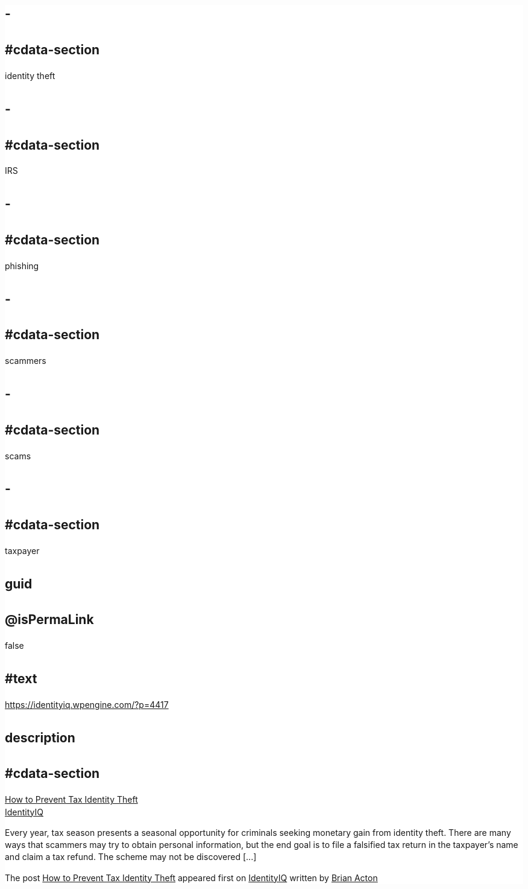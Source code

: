 ## -
## #cdata-section
identity theft
## -
## #cdata-section
IRS
## -
## #cdata-section
phishing
## -
## #cdata-section
scammers
## -
## #cdata-section
scams
## -
## #cdata-section
taxpayer
## guid
## @isPermaLink
false
## #text
https://identityiq.wpengine.com/?p=4417
## description
## #cdata-section
<p><a rel="nofollow" href="https://www.identityiq.com/identity-theft/how-to-help-avoid-tax-identity-theft/">How to Prevent Tax Identity Theft</a><br />
<a rel="nofollow" href="https://www.identityiq.com">IdentityIQ</a></p>
<p>Every year, tax season presents a seasonal opportunity for criminals seeking monetary gain from identity theft. There are many ways that scammers may try to obtain personal information, but the end goal is to file a falsified tax return in the taxpayer’s name and claim a tax refund. The scheme may not be discovered [...]</p>
<p>The post <a rel="nofollow" href="https://www.identityiq.com/identity-theft/how-to-help-avoid-tax-identity-theft/">How to Prevent Tax Identity Theft</a> appeared first on <a rel="nofollow" href="https://www.identityiq.com">IdentityIQ</a> written by <a rel="nofollow" href="https://www.identityiq.com/author/bacton/">Brian Acton</a></p>
